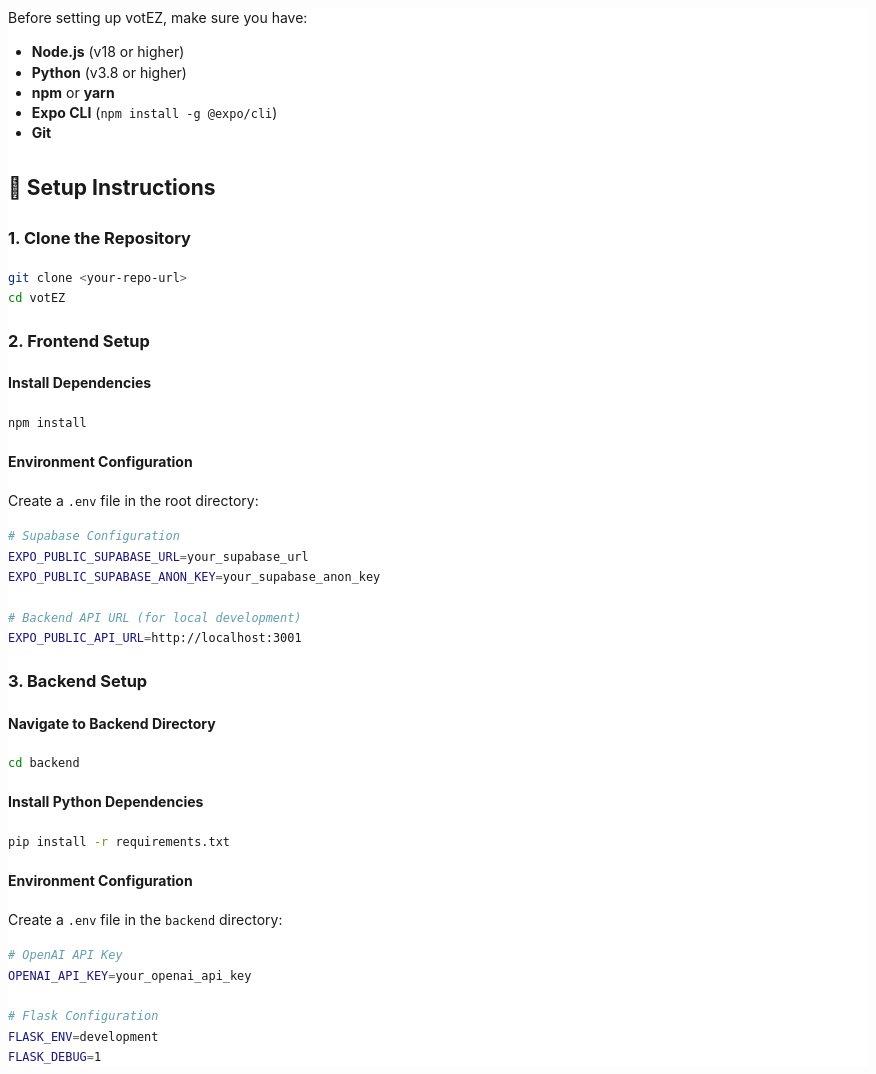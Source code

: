 Before setting up votEZ, make sure you have:

- **Node.js** (v18 or higher)
- **Python** (v3.8 or higher)
- **npm** or **yarn**
- **Expo CLI** (`npm install -g @expo/cli`)
- **Git**

## 🚀 Setup Instructions

### 1. Clone the Repository
```bash
git clone <your-repo-url>
cd votEZ
```

### 2. Frontend Setup

#### Install Dependencies
```bash
npm install
```

#### Environment Configuration
Create a `.env` file in the root directory:
```bash
# Supabase Configuration
EXPO_PUBLIC_SUPABASE_URL=your_supabase_url
EXPO_PUBLIC_SUPABASE_ANON_KEY=your_supabase_anon_key

# Backend API URL (for local development)
EXPO_PUBLIC_API_URL=http://localhost:3001
```

### 3. Backend Setup

#### Navigate to Backend Directory
```bash
cd backend
```

#### Install Python Dependencies
```bash
pip install -r requirements.txt
```

#### Environment Configuration
Create a `.env` file in the `backend` directory:
```bash
# OpenAI API Key
OPENAI_API_KEY=your_openai_api_key

# Flask Configuration
FLASK_ENV=development
FLASK_DEBUG=1
```
